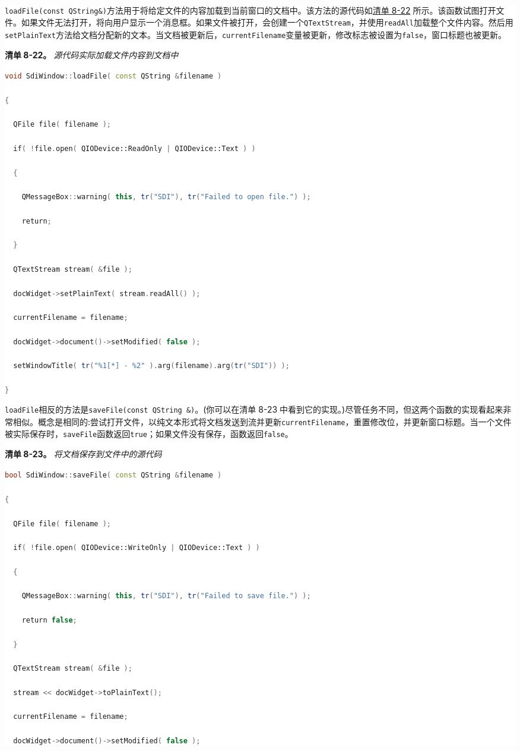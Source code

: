 `loadFile(const QString&)`方法用于将给定文件的内容加载到当前窗口的文档中。该方法的源代码如[清单 8-22](#source_code_actually_loading_file_conten) 所示。该函数试图打开文件。如果文件无法打开，将向用户显示一个消息框。如果文件被打开，会创建一个`QTextStream`，并使用`readAll`加载整个文件内容。然后用`setPlainText`方法给文档分配新的文本。当文档被更新后，`currentFilename`变量被更新，修改标志被设置为`false`，窗口标题也被更新。

**清单 8-22。** *源代码实际加载文件内容到文档中*

```cpp
void SdiWindow::loadFile( const QString &filename )

{

  QFile file( filename );

  if( !file.open( QIODevice::ReadOnly | QIODevice::Text ) )

  {

    QMessageBox::warning( this, tr("SDI"), tr("Failed to open file.") );

    return;

  }

  QTextStream stream( &file );

  docWidget->setPlainText( stream.readAll() );

  currentFilename = filename;

  docWidget->document()->setModified( false );

  setWindowTitle( tr("%1[*] - %2" ).arg(filename).arg(tr("SDI")) );

}
```

`loadFile`相反的方法是`saveFile(const QString &)`。(你可以在清单 8-23 中看到它的实现。)尽管任务不同，但这两个函数的实现看起来非常相似。概念是相同的:尝试打开文件，以纯文本形式将文档发送到流并更新`currentFilename`，重置修改位，并更新窗口标题。当一个文件被实际保存时，`saveFile`函数返回`true`；如果文件没有保存，函数返回`false`。

**清单 8-23。** *将文档保存到文件中的源代码*

```cpp
bool SdiWindow::saveFile( const QString &filename )

{

  QFile file( filename );

  if( !file.open( QIODevice::WriteOnly | QIODevice::Text ) )

  {

    QMessageBox::warning( this, tr("SDI"), tr("Failed to save file.") );

    return false;

  }

  QTextStream stream( &file );

  stream << docWidget->toPlainText();

  currentFilename = filename;

  docWidget->document()->setModified( false );
```